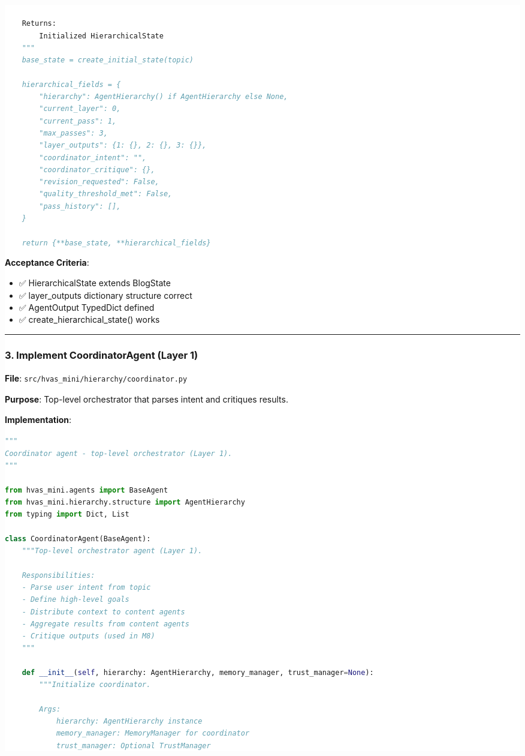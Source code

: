 ```python

    Returns:
        Initialized HierarchicalState
    """
    base_state = create_initial_state(topic)

    hierarchical_fields = {
        "hierarchy": AgentHierarchy() if AgentHierarchy else None,
        "current_layer": 0,
        "current_pass": 1,
        "max_passes": 3,
        "layer_outputs": {1: {}, 2: {}, 3: {}},
        "coordinator_intent": "",
        "coordinator_critique": {},
        "revision_requested": False,
        "quality_threshold_met": False,
        "pass_history": [],
    }

    return {**base_state, **hierarchical_fields}
```

**Acceptance Criteria**:
- ✅ HierarchicalState extends BlogState
- ✅ layer_outputs dictionary structure correct
- ✅ AgentOutput TypedDict defined
- ✅ create_hierarchical_state() works

---

### 3. Implement CoordinatorAgent (Layer 1)

**File**: `src/hvas_mini/hierarchy/coordinator.py`

**Purpose**: Top-level orchestrator that parses intent and critiques results.

**Implementation**:

```python
"""
Coordinator agent - top-level orchestrator (Layer 1).
"""

from hvas_mini.agents import BaseAgent
from hvas_mini.hierarchy.structure import AgentHierarchy
from typing import Dict, List

class CoordinatorAgent(BaseAgent):
    """Top-level orchestrator agent (Layer 1).

    Responsibilities:
    - Parse user intent from topic
    - Define high-level goals
    - Distribute context to content agents
    - Aggregate results from content agents
    - Critique outputs (used in M8)
    """

    def __init__(self, hierarchy: AgentHierarchy, memory_manager, trust_manager=None):
        """Initialize coordinator.

        Args:
            hierarchy: AgentHierarchy instance
            memory_manager: MemoryManager for coordinator
            trust_manager: Optional TrustManager
```